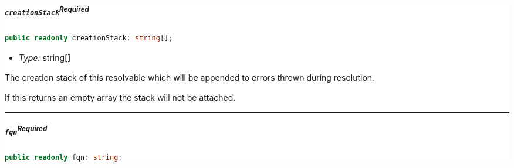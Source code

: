 ##### `creationStack`<sup>Required</sup> <a name="creationStack" id="rhizo-co-terraform-provider-oci.dataOciArtifactsGenericArtifacts.DataOciArtifactsGenericArtifactsGenericArtifactCollectionItemsList.property.creationStack"></a>

```typescript
public readonly creationStack: string[];
```

- *Type:* string[]

The creation stack of this resolvable which will be appended to errors thrown during resolution.

If this returns an empty array the stack will not be attached.

---

##### `fqn`<sup>Required</sup> <a name="fqn" id="rhizo-co-terraform-provider-oci.dataOciArtifactsGenericArtifacts.DataOciArtifactsGenericArtifactsGenericArtifactCollectionItemsList.property.fqn"></a>

```typescript
public readonly fqn: string;
```

